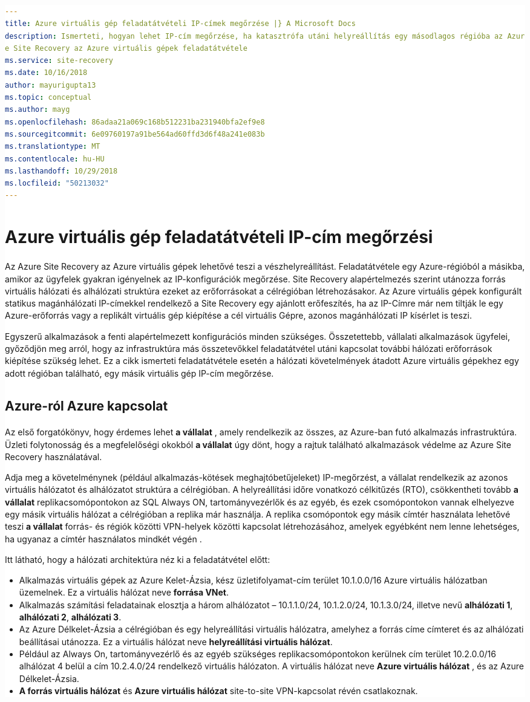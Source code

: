 ```yaml
---
title: Azure virtuális gép feladatátvételi IP-címek megőrzése |} A Microsoft Docs
description: Ismerteti, hogyan lehet IP-cím megőrzése, ha katasztrófa utáni helyreállítás egy másodlagos régióba az Azure Site Recovery az Azure virtuális gépek feladatátvétele
ms.service: site-recovery
ms.date: 10/16/2018
author: mayurigupta13
ms.topic: conceptual
ms.author: mayg
ms.openlocfilehash: 86adaa21a069c168b512231ba231940bfa2ef9e8
ms.sourcegitcommit: 6e09760197a91be564ad60ffd3d6f48a241e083b
ms.translationtype: MT
ms.contentlocale: hu-HU
ms.lasthandoff: 10/29/2018
ms.locfileid: "50213032"
---
```

# <a name="ip-address-retention-for-azure-vm-failover"></a>Azure virtuális gép feladatátvételi IP-cím megőrzési

Az Azure Site Recovery az Azure virtuális gépek lehetővé teszi a vészhelyreállítást. Feladatátvétele egy Azure-régióból a másikba, amikor az ügyfelek gyakran igényelnek az IP-konfigurációk megőrzése. Site Recovery alapértelmezés szerint utánozza forrás virtuális hálózati és alhálózati struktúra ezeket az erőforrásokat a célrégióban létrehozásakor. Az Azure virtuális gépek konfigurált statikus magánhálózati IP-címekkel rendelkező a Site Recovery egy ajánlott erőfeszítés, ha az IP-Címre már nem tiltják le egy Azure-erőforrás vagy a replikált virtuális gép kiépítése a cél virtuális Gépre, azonos magánhálózati IP kísérlet is teszi.

Egyszerű alkalmazások a fenti alapértelmezett konfigurációs minden szükséges. Összetettebb, vállalati alkalmazások ügyfelei, győződjön meg arról, hogy az infrastruktúra más összetevőkkel feladatátvétel utáni kapcsolat további hálózati erőforrások kiépítése szükség lehet. Ez a cikk ismerteti feladatátvétele esetén a hálózati követelmények átadott Azure virtuális gépekhez egy adott régióban található, egy másik virtuális gép IP-cím megőrzése.

## <a name="azure-to-azure-connectivity"></a>Azure-ról Azure kapcsolat

Az első forgatókönyv, hogy érdemes lehet **a vállalat** , amely rendelkezik az összes, az Azure-ban futó alkalmazás infrastruktúra. Üzleti folytonosság és a megfelelőségi okokból **a vállalat** úgy dönt, hogy a rajtuk található alkalmazások védelme az Azure Site Recovery használatával.

Adja meg a követelménynek (például alkalmazás-kötések meghajtóbetűjeleket) IP-megőrzést, a vállalat rendelkezik az azonos virtuális hálózatot és alhálózatot struktúra a célrégióban. A helyreállítási időre vonatkozó célkitűzés (RTO), csökkentheti tovább **a vállalat** replikacsomópontokon az SQL Always ON, tartományvezérlők és az egyéb, és ezek csomópontokon vannak elhelyezve egy másik virtuális hálózat a célrégióban a replika már használja. A replika csomópontok egy másik címtér használata lehetővé teszi **a vállalat** forrás- és régiók közötti VPN-helyek közötti kapcsolat létrehozásához, amelyek egyébként nem lenne lehetséges, ha ugyanaz a címtér használatos mindkét végén .

Itt látható, hogy a hálózati architektúra néz ki a feladatátvétel előtt:
- Alkalmazás virtuális gépek az Azure Kelet-Ázsia, kész üzletifolyamat-cím terület 10.1.0.0/16 Azure virtuális hálózatban üzemelnek. Ez a virtuális hálózat neve **forrása VNet**.
- Alkalmazás számítási feladatainak elosztja a három alhálózatot – 10.1.1.0/24, 10.1.2.0/24, 10.1.3.0/24, illetve nevű **alhálózati 1**, **alhálózati 2**, **alhálózati 3**.
- Az Azure Délkelet-Ázsia a célrégióban és egy helyreállítási virtuális hálózatra, amelyhez a forrás címe címteret és az alhálózati beállításai utánozza. Ez a virtuális hálózat neve **helyreállítási virtuális hálózat**.
- Például az Always On, tartományvezérlő és az egyéb szükséges replikacsomópontokon kerülnek cím terület 10.2.0.0/16 alhálózat 4 belül a cím 10.2.4.0/24 rendelkező virtuális hálózaton. A virtuális hálózat neve **Azure virtuális hálózat** , és az Azure Délkelet-Ázsia.
- **A forrás virtuális hálózat** és **Azure virtuális hálózat** site-to-site VPN-kapcsolat révén csatlakoznak.